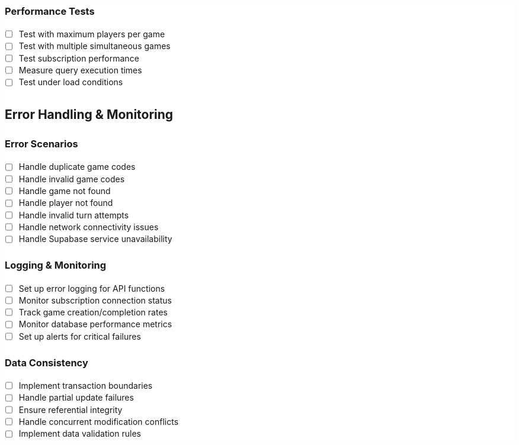 ### Performance Tests
- [ ] Test with maximum players per game
- [ ] Test with multiple simultaneous games
- [ ] Test subscription performance
- [ ] Measure query execution times
- [ ] Test under load conditions

## Error Handling & Monitoring

### Error Scenarios
- [ ] Handle duplicate game codes
- [ ] Handle invalid game codes
- [ ] Handle game not found
- [ ] Handle player not found
- [ ] Handle invalid turn attempts
- [ ] Handle network connectivity issues
- [ ] Handle Supabase service unavailability

### Logging & Monitoring
- [ ] Set up error logging for API functions
- [ ] Monitor subscription connection status
- [ ] Track game creation/completion rates
- [ ] Monitor database performance metrics
- [ ] Set up alerts for critical failures

### Data Consistency
- [ ] Implement transaction boundaries
- [ ] Handle partial update failures
- [ ] Ensure referential integrity
- [ ] Handle concurrent modification conflicts
- [ ] Implement data validation rules 